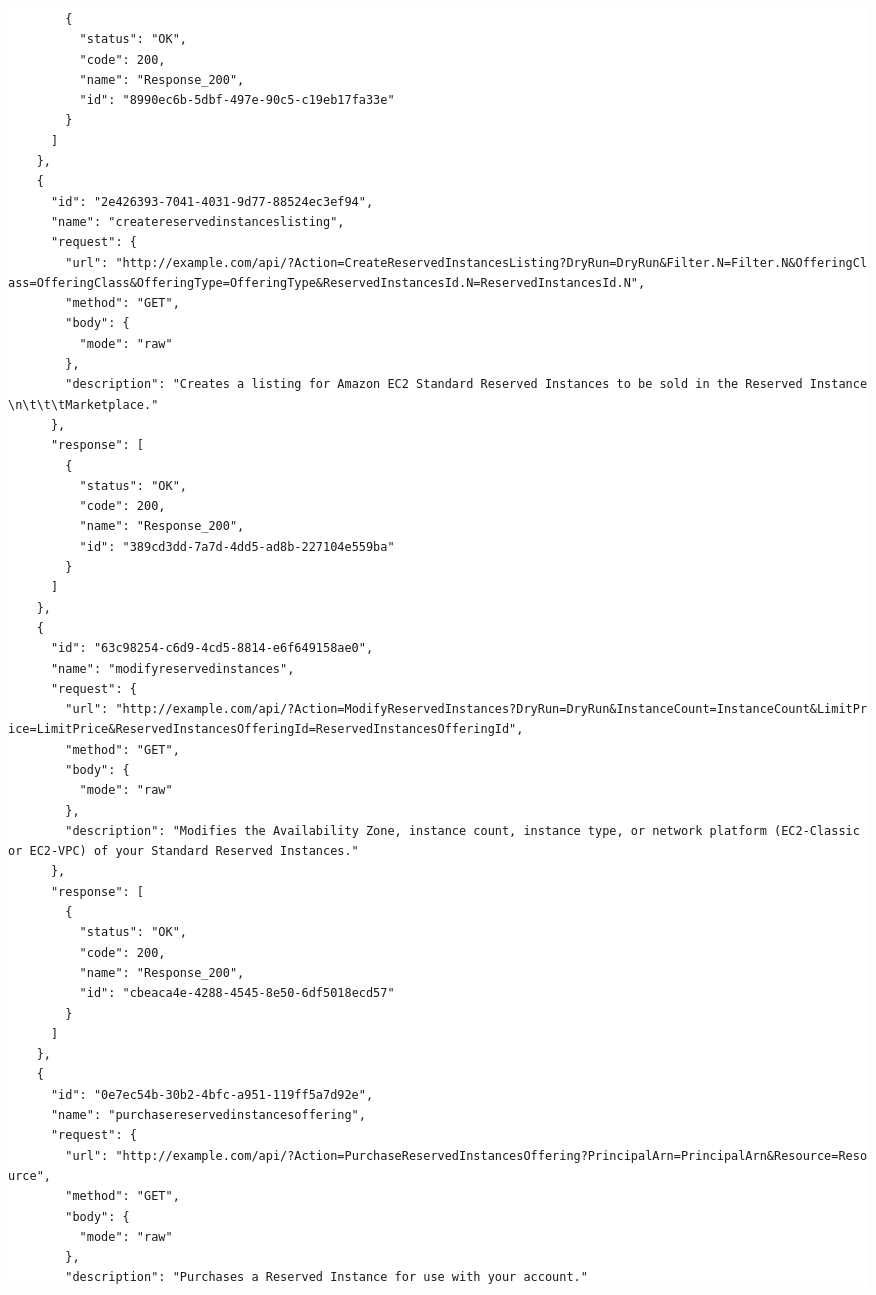             {
              "status": "OK",
              "code": 200,
              "name": "Response_200",
              "id": "8990ec6b-5dbf-497e-90c5-c19eb17fa33e"
            }
          ]
        },
        {
          "id": "2e426393-7041-4031-9d77-88524ec3ef94",
          "name": "createreservedinstanceslisting",
          "request": {
            "url": "http://example.com/api/?Action=CreateReservedInstancesListing?DryRun=DryRun&Filter.N=Filter.N&OfferingClass=OfferingClass&OfferingType=OfferingType&ReservedInstancesId.N=ReservedInstancesId.N",
            "method": "GET",
            "body": {
              "mode": "raw"
            },
            "description": "Creates a listing for Amazon EC2 Standard Reserved Instances to be sold in the Reserved Instance\n\t\t\tMarketplace."
          },
          "response": [
            {
              "status": "OK",
              "code": 200,
              "name": "Response_200",
              "id": "389cd3dd-7a7d-4dd5-ad8b-227104e559ba"
            }
          ]
        },
        {
          "id": "63c98254-c6d9-4cd5-8814-e6f649158ae0",
          "name": "modifyreservedinstances",
          "request": {
            "url": "http://example.com/api/?Action=ModifyReservedInstances?DryRun=DryRun&InstanceCount=InstanceCount&LimitPrice=LimitPrice&ReservedInstancesOfferingId=ReservedInstancesOfferingId",
            "method": "GET",
            "body": {
              "mode": "raw"
            },
            "description": "Modifies the Availability Zone, instance count, instance type, or network platform (EC2-Classic or EC2-VPC) of your Standard Reserved Instances."
          },
          "response": [
            {
              "status": "OK",
              "code": 200,
              "name": "Response_200",
              "id": "cbeaca4e-4288-4545-8e50-6df5018ecd57"
            }
          ]
        },
        {
          "id": "0e7ec54b-30b2-4bfc-a951-119ff5a7d92e",
          "name": "purchasereservedinstancesoffering",
          "request": {
            "url": "http://example.com/api/?Action=PurchaseReservedInstancesOffering?PrincipalArn=PrincipalArn&Resource=Resource",
            "method": "GET",
            "body": {
              "mode": "raw"
            },
            "description": "Purchases a Reserved Instance for use with your account."